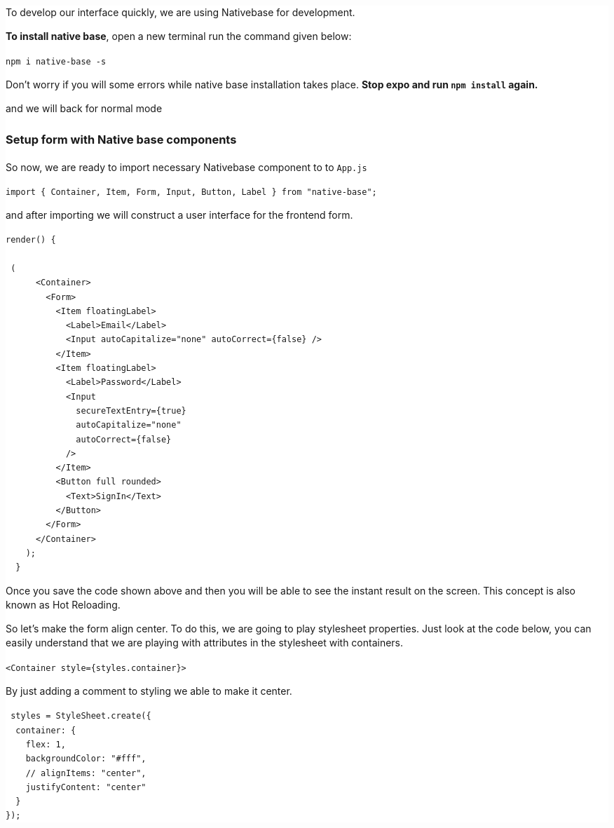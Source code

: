 To develop our interface quickly, we are using Nativebase for development.

**To install native base**, open a new terminal run the command given below:

`npm i native-base -s`

Don’t worry if you will some errors while native base installation takes place.
**Stop expo and run **`npm install`** again.**

and we will back for normal mode

### Setup form with Native base components

So now, we are ready to import necessary Nativebase component to to `App.js`

    import { Container, Item, Form, Input, Button, Label } from "native-base";

and after importing we will construct a user interface for the frontend form.

    render() {

     (
          <Container>
            <Form>
              <Item floatingLabel>
                <Label>Email</Label>
                <Input autoCapitalize="none" autoCorrect={false} />
              </Item>
              <Item floatingLabel>
                <Label>Password</Label>
                <Input
                  secureTextEntry={true}
                  autoCapitalize="none"
                  autoCorrect={false}
                />
              </Item>
              <Button full rounded>
                <Text>SignIn</Text>
              </Button>
            </Form>
          </Container>
        );
      }

Once you save the code shown above and then you will be able to see the instant
result on the screen. This concept is also known as Hot Reloading.

So let’s make the form align center. To do this, we are going to play stylesheet
properties. Just look at the code below, you can easily understand that we are
playing with attributes in the stylesheet with containers.

    <Container style={styles.container}>

By just adding a comment to styling we able to make it center.

     styles = StyleSheet.create({
      container: {
        flex: 1,
        backgroundColor: "#fff",
        // alignItems: "center",
        justifyContent: "center"
      }
    });
